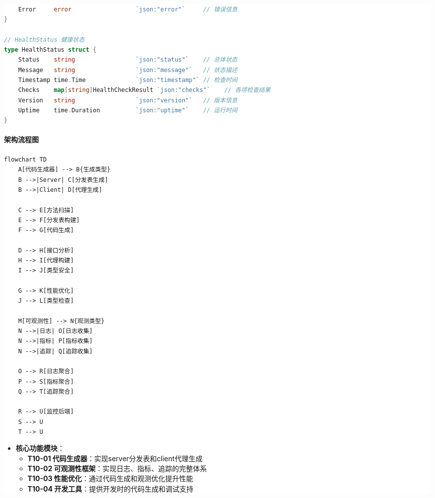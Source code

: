 ```go
    Error     error                  `json:"error"`     // 错误信息
}

// HealthStatus 健康状态
type HealthStatus struct {
    Status    string                 `json:"status"`    // 总体状态
    Message   string                 `json:"message"`   // 状态描述
    Timestamp time.Time              `json:"timestamp"` // 检查时间
    Checks    map[string]HealthCheckResult `json:"checks"`    // 各项检查结果
    Version   string                 `json:"version"`   // 版本信息
    Uptime    time.Duration          `json:"uptime"`    // 运行时间
}
```

#### 架构流程图

```mermaid
flowchart TD
    A[代码生成器] --> B{生成类型}
    B -->|Server| C[分发表生成]
    B -->|Client| D[代理生成]
    
    C --> E[方法扫描]
    E --> F[分发表构建]
    F --> G[代码生成]
    
    D --> H[接口分析]
    H --> I[代理构建]
    I --> J[类型安全]
    
    G --> K[性能优化]
    J --> L[类型检查]
    
    M[可观测性] --> N{观测类型}
    N -->|日志| O[日志收集]
    N -->|指标| P[指标收集]
    N -->|追踪| Q[追踪收集]
    
    O --> R[日志聚合]
    P --> S[指标聚合]
    Q --> T[追踪聚合]
    
    R --> U[监控后端]
    S --> U
    T --> U
```

- **核心功能模块**：
  - **T10-01 代码生成器**：实现server分发表和client代理生成
  - **T10-02 可观测性框架**：实现日志、指标、追踪的完整体系
  - **T10-03 性能优化**：通过代码生成和观测优化提升性能
  - **T10-04 开发工具**：提供开发时的代码生成和调试支持
